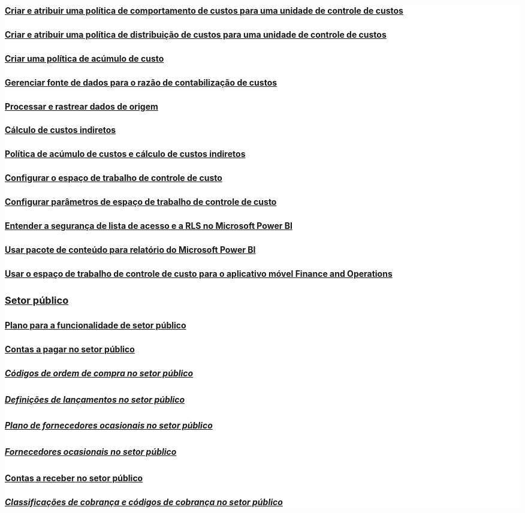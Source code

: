 #### [Criar e atribuir uma política de comportamento de custos para uma unidade de controle de custos](../financials/cost-accounting/tasks/create-assign-cost-behavior-policy-cost-control-unit.md)
#### [Criar e atribuir uma política de distribuição de custos para uma unidade de controle de custos](../financials/cost-accounting/tasks/create-assign-cost-distribution-policy-cost-control-unit.md)
#### [Criar uma política de acúmulo de custo](../financials/cost-accounting/tasks/create-cost-rollup-policy.md)
#### [Gerenciar fonte de dados para o razão de contabilização de custos](../financials/cost-accounting/tasks/manage-data-source-cost-accounting-ledger.md)
#### [Processar e rastrear dados de origem](../financials/cost-accounting/tasks/process-trace-source-data.md)
#### [Cálculo de custos indiretos](../financials/cost-accounting/overhead-calculation.md)
#### [Política de acúmulo de custos e cálculo de custos indiretos](../financials/cost-accounting/cost-rollup.md)
#### [Configurar o espaço de trabalho de controle de custo](../financials/cost-accounting/cost-control-workspace.md)
#### [Configurar parâmetros de espaço de trabalho de controle de custo](../financials/cost-accounting/tasks/configure-cost-control-workspace-parameters.md)
#### [Entender a segurança de lista de acesso e a RLS no Microsoft Power BI](../dev-itpro/analytics/setup-security-cost-accounting-content-pack.md?toc=/fin-and-ops/toc.json)
#### [Usar pacote de conteúdo para relatório do Microsoft Power BI](../dev-itpro/analytics/cost-accounting-analysis-content-pack.md?toc=/fin-and-ops/toc.json)
#### [Usar o espaço de trabalho de controle de custo para o aplicativo móvel Finance and Operations](../financials/cost-accounting/cost-controlling-mobile-workspace.md)

### [Setor público](../financials/public-sector/public-sector-functionality.md)
#### [Plano para a funcionalidade de setor público](../financials/public-sector/plan-public-sector-functionality.md)
#### [Contas a pagar no setor público](../financials/public-sector/accounts-payable-public-sector.md)
##### [Códigos de ordem de compra no setor público](../financials/public-sector/purchase-order-codes-public-sector.md)
##### [Definições de lançamentos no setor público](../financials/public-sector/posting-definitions-public-sector.md)
##### [Plano de fornecedores ocasionais no setor público](../financials/public-sector/plan-one-time-vendors-public-sector.md)
##### [Fornecedores ocasionais no setor público](../financials/public-sector/one-time-vendors-public-sector.md)
#### [Contas a receber no setor público](../financials/public-sector/accounts-receivable-public-sector.md)
##### [Classificações de cobrança e códigos de cobrança no setor público](../financials/public-sector/billing-classifications-billing-codes-public-sector.md)